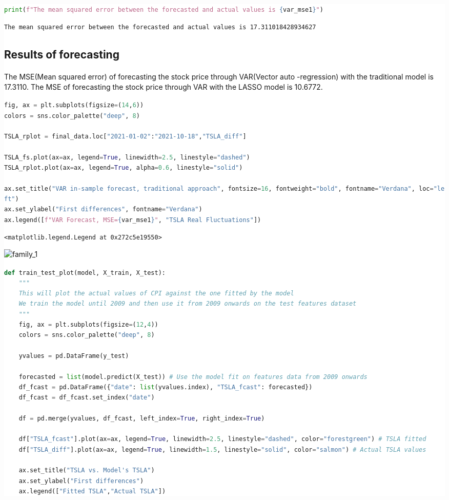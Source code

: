 

```python
print(f"The mean squared error between the forecasted and actual values is {var_mse1}")
```

    The mean squared error between the forecasted and actual values is 17.311018428934627


## Results of forecasting
The MSE(Mean squared error) of forecasting the stock price through VAR(Vector auto -regression) with the traditional model is 17.3110.
The MSE of forecasting the stock price through VAR with the LASSO model is 10.6772.


```python
fig, ax = plt.subplots(figsize=(14,6))
colors = sns.color_palette("deep", 8)

TSLA_rplot = final_data.loc["2021-01-02":"2021-10-18","TSLA_diff"]

TSLA_fs.plot(ax=ax, legend=True, linewidth=2.5, linestyle="dashed")
TSLA_rplot.plot(ax=ax, legend=True, alpha=0.6, linestyle="solid")

ax.set_title("VAR in-sample forecast, traditional approach", fontsize=16, fontweight="bold", fontname="Verdana", loc="left")
ax.set_ylabel("First differences", fontname="Verdana")
ax.legend([f"VAR Forecast, MSE={var_mse1}", "TSLA Real Fluctuations"])
```




    <matplotlib.legend.Legend at 0x272c5e19550>

<img src="https://ZioFinLab.github.io/images/2022-12-04-Forecasting_project_tsla/output_21_1.png" alt="family_1" style="zoom:100%;" />



```python
def train_test_plot(model, X_train, X_test):
    """
    This will plot the actual values of CPI against the one fitted by the model
    We train the model until 2009 and then use it from 2009 onwards on the test features dataset
    """
    fig, ax = plt.subplots(figsize=(12,4))
    colors = sns.color_palette("deep", 8)
    
    yvalues = pd.DataFrame(y_test)
    
    forecasted = list(model.predict(X_test)) # Use the model fit on features data from 2009 onwards
    df_fcast = pd.DataFrame({"date": list(yvalues.index), "TSLA_fcast": forecasted})
    df_fcast = df_fcast.set_index("date")
    
    df = pd.merge(yvalues, df_fcast, left_index=True, right_index=True)

    df["TSLA_fcast"].plot(ax=ax, legend=True, linewidth=2.5, linestyle="dashed", color="forestgreen") # TSLA fitted
    df["TSLA_diff"].plot(ax=ax, legend=True, linewidth=1.5, linestyle="solid", color="salmon") # Actual TSLA values
    
    ax.set_title("TSLA vs. Model's TSLA")
    ax.set_ylabel("First differences")
    ax.legend(["Fitted TSLA","Actual TSLA"])
```
